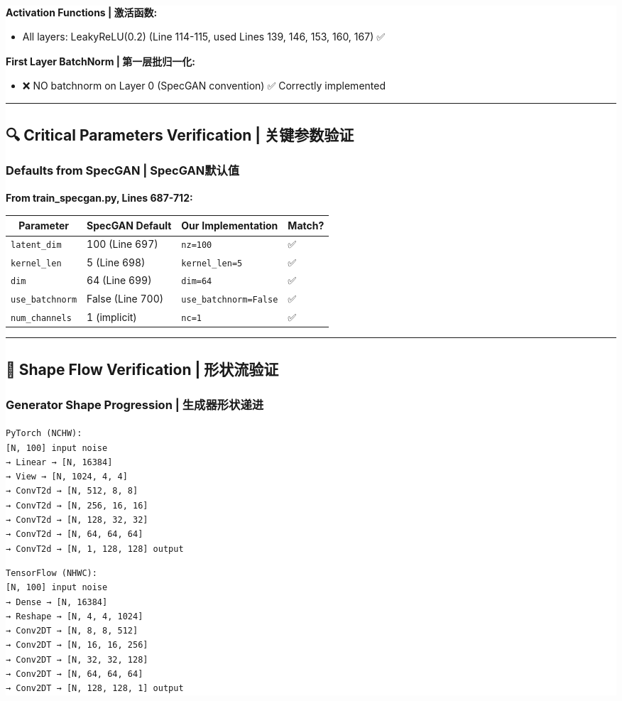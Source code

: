 **Activation Functions | 激活函数:**
- All layers: LeakyReLU(0.2) (Line 114-115, used Lines 139, 146, 153, 160, 167) ✅

**First Layer BatchNorm | 第一层批归一化:**
- ❌ NO batchnorm on Layer 0 (SpecGAN convention) ✅ Correctly implemented

---

## 🔍 Critical Parameters Verification | 关键参数验证

### **Defaults from SpecGAN | SpecGAN默认值**

**From train_specgan.py, Lines 687-712:**

| Parameter | SpecGAN Default | Our Implementation | Match? |
|-----------|----------------|-------------------|--------|
| `latent_dim` | 100 (Line 697) | `nz=100` | ✅ |
| `kernel_len` | 5 (Line 698) | `kernel_len=5` | ✅ |
| `dim` | 64 (Line 699) | `dim=64` | ✅ |
| `use_batchnorm` | False (Line 700) | `use_batchnorm=False` | ✅ |
| `num_channels` | 1 (implicit) | `nc=1` | ✅ |

---

## 📐 Shape Flow Verification | 形状流验证

### **Generator Shape Progression | 生成器形状递进**

```
PyTorch (NCHW):
[N, 100] input noise
→ Linear → [N, 16384]
→ View → [N, 1024, 4, 4]
→ ConvT2d → [N, 512, 8, 8]
→ ConvT2d → [N, 256, 16, 16]
→ ConvT2d → [N, 128, 32, 32]
→ ConvT2d → [N, 64, 64, 64]
→ ConvT2d → [N, 1, 128, 128] output
```

```
TensorFlow (NHWC):
[N, 100] input noise
→ Dense → [N, 16384]
→ Reshape → [N, 4, 4, 1024]
→ Conv2DT → [N, 8, 8, 512]
→ Conv2DT → [N, 16, 16, 256]
→ Conv2DT → [N, 32, 32, 128]
→ Conv2DT → [N, 64, 64, 64]
→ Conv2DT → [N, 128, 128, 1] output
```

